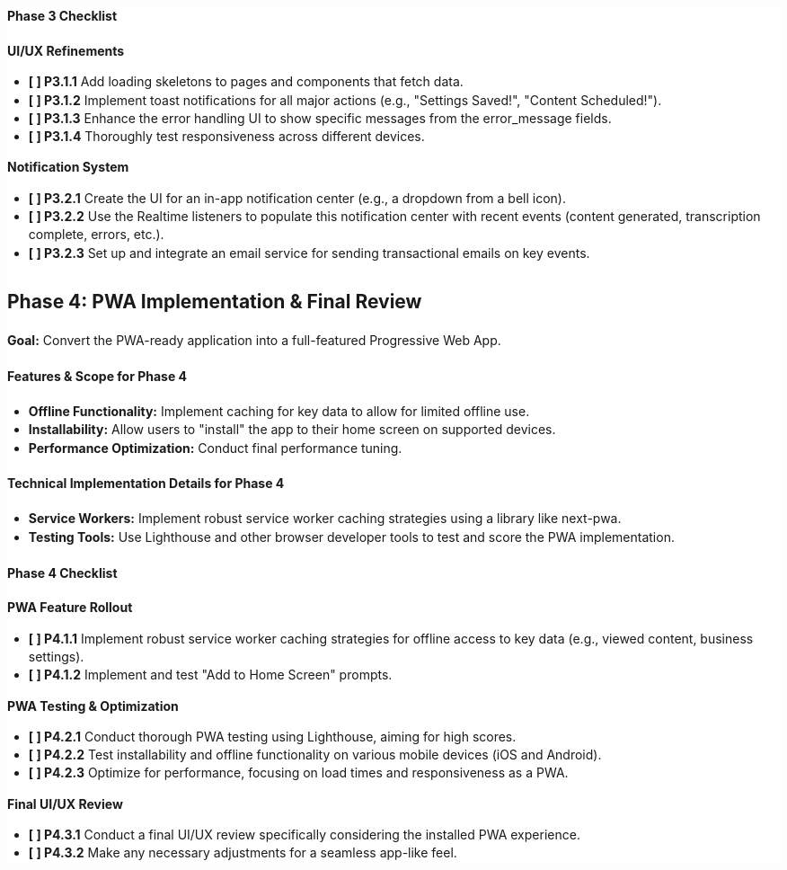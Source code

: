 #### **Phase 3 Checklist**

**UI/UX Refinements**

* **\[ \] P3.1.1** Add loading skeletons to pages and components that fetch data.  
* **\[ \] P3.1.2** Implement toast notifications for all major actions (e.g., "Settings Saved\!", "Content Scheduled\!").  
* **\[ \] P3.1.3** Enhance the error handling UI to show specific messages from the error\_message fields.  
* **\[ \] P3.1.4** Thoroughly test responsiveness across different devices.

**Notification System**

* **\[ \] P3.2.1** Create the UI for an in-app notification center (e.g., a dropdown from a bell icon).  
* **\[ \] P3.2.2** Use the Realtime listeners to populate this notification center with recent events (content generated, transcription complete, errors, etc.).  
* **\[ \] P3.2.3** Set up and integrate an email service for sending transactional emails on key events.

## **Phase 4: PWA Implementation & Final Review**

**Goal:** Convert the PWA-ready application into a full-featured Progressive Web App.

#### **Features & Scope for Phase 4**

* **Offline Functionality:** Implement caching for key data to allow for limited offline use.  
* **Installability:** Allow users to "install" the app to their home screen on supported devices.  
* **Performance Optimization:** Conduct final performance tuning.

#### **Technical Implementation Details for Phase 4**

* **Service Workers:** Implement robust service worker caching strategies using a library like next-pwa.  
* **Testing Tools:** Use Lighthouse and other browser developer tools to test and score the PWA implementation.

#### **Phase 4 Checklist**

**PWA Feature Rollout**

* **\[ \] P4.1.1** Implement robust service worker caching strategies for offline access to key data (e.g., viewed content, business settings).  
* **\[ \] P4.1.2** Implement and test "Add to Home Screen" prompts.

**PWA Testing & Optimization**

* **\[ \] P4.2.1** Conduct thorough PWA testing using Lighthouse, aiming for high scores.  
* **\[ \] P4.2.2** Test installability and offline functionality on various mobile devices (iOS and Android).  
* **\[ \] P4.2.3** Optimize for performance, focusing on load times and responsiveness as a PWA.

**Final UI/UX Review**

* **\[ \] P4.3.1** Conduct a final UI/UX review specifically considering the installed PWA experience.  
* **\[ \] P4.3.2** Make any necessary adjustments for a seamless app-like feel.
